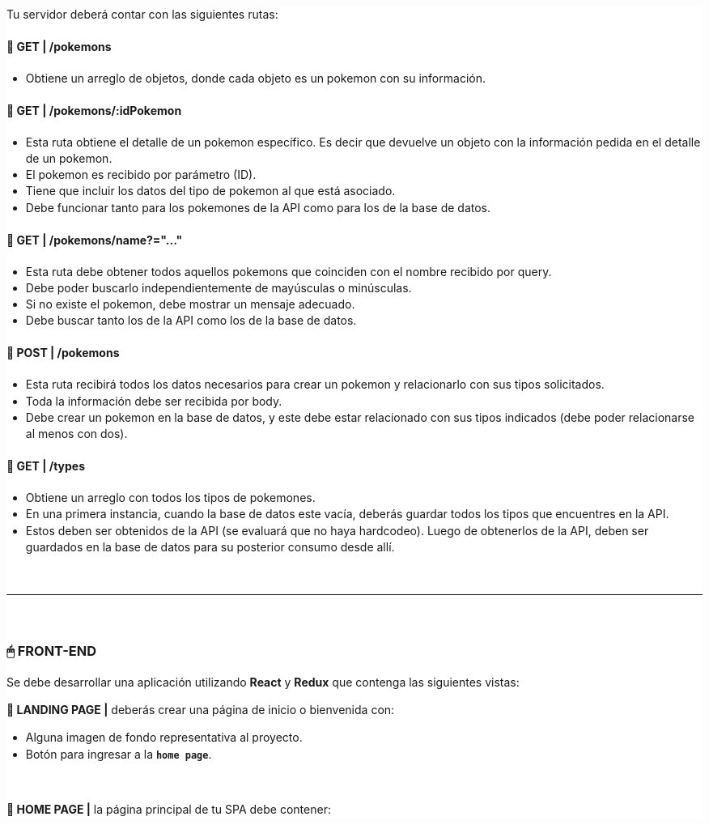 Tu servidor deberá contar con las siguientes rutas:

#### **📍 GET | /pokemons**

- Obtiene un arreglo de objetos, donde cada objeto es un pokemon con su información.

#### **📍 GET | /pokemons/:idPokemon**

- Esta ruta obtiene el detalle de un pokemon específico. Es decir que devuelve un objeto con la información pedida en el detalle de un pokemon.
- El pokemon es recibido por parámetro (ID).
- Tiene que incluir los datos del tipo de pokemon al que está asociado.
- Debe funcionar tanto para los pokemones de la API como para los de la base de datos.

#### **📍 GET | /pokemons/name?="..."**

- Esta ruta debe obtener todos aquellos pokemons que coinciden con el nombre recibido por query.
- Debe poder buscarlo independientemente de mayúsculas o minúsculas.
- Si no existe el pokemon, debe mostrar un mensaje adecuado.
- Debe buscar tanto los de la API como los de la base de datos.

#### **📍 POST | /pokemons**

- Esta ruta recibirá todos los datos necesarios para crear un pokemon y relacionarlo con sus tipos solicitados.
- Toda la información debe ser recibida por body.
- Debe crear un pokemon en la base de datos, y este debe estar relacionado con sus tipos indicados (debe poder relacionarse al menos con dos).

#### **📍 GET | /types**

- Obtiene un arreglo con todos los tipos de pokemones.
- En una primera instancia, cuando la base de datos este vacía, deberás guardar todos los tipos que encuentres en la API.
- Estos deben ser obtenidos de la API (se evaluará que no haya hardcodeo). Luego de obtenerlos de la API, deben ser guardados en la base de datos para su posterior consumo desde allí.

<br />

---

<br />

### **🖱 FRONT-END**

Se debe desarrollar una aplicación utilizando **React** y **Redux** que contenga las siguientes vistas:

**📍 LANDING PAGE |** deberás crear una página de inicio o bienvenida con:

- Alguna imagen de fondo representativa al proyecto.
- Botón para ingresar a la **`home page`**.

<br />

**📍 HOME PAGE |** la página principal de tu SPA debe contener:
